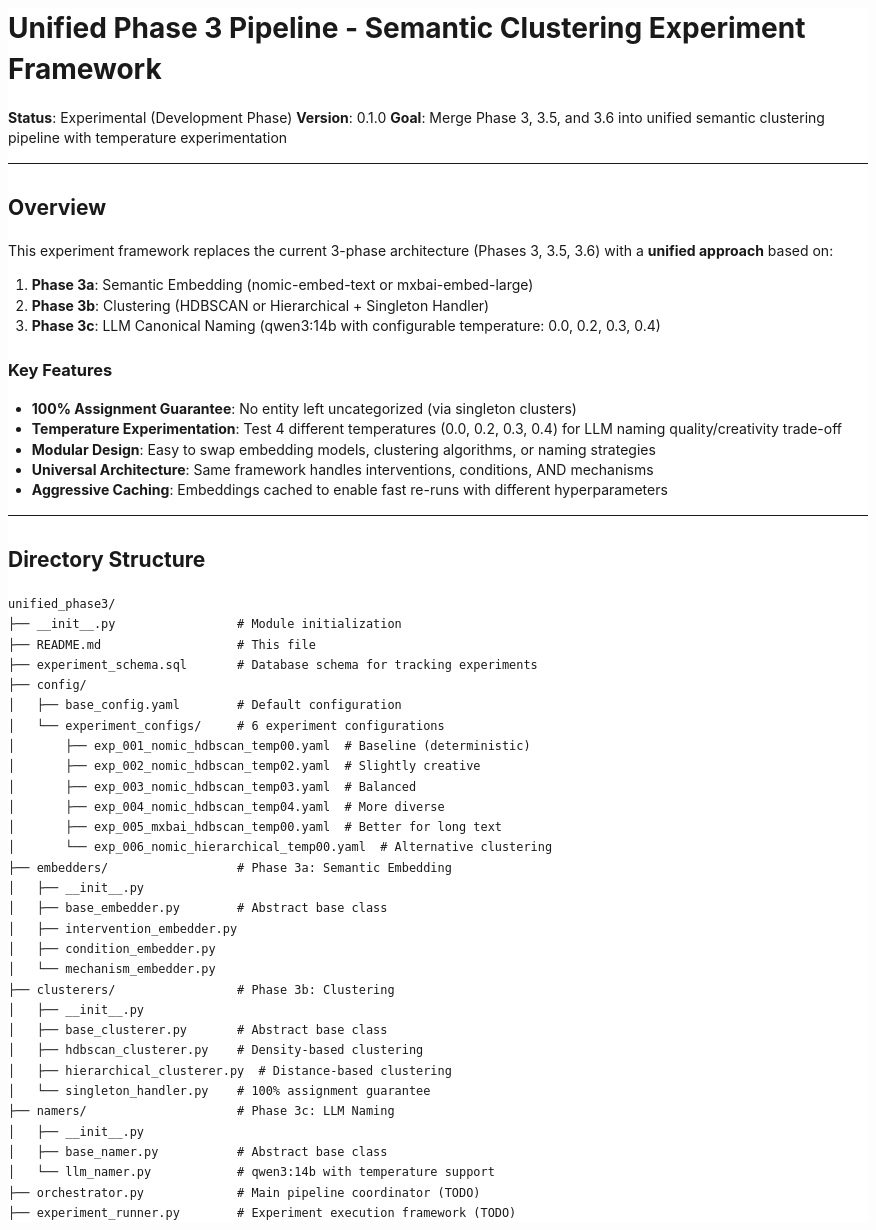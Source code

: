 # Unified Phase 3 Pipeline - Semantic Clustering Experiment Framework

**Status**: Experimental (Development Phase)
**Version**: 0.1.0
**Goal**: Merge Phase 3, 3.5, and 3.6 into unified semantic clustering pipeline with temperature experimentation

---

## Overview

This experiment framework replaces the current 3-phase architecture (Phases 3, 3.5, 3.6) with a **unified approach** based on:
1. **Phase 3a**: Semantic Embedding (nomic-embed-text or mxbai-embed-large)
2. **Phase 3b**: Clustering (HDBSCAN or Hierarchical + Singleton Handler)
3. **Phase 3c**: LLM Canonical Naming (qwen3:14b with configurable temperature: 0.0, 0.2, 0.3, 0.4)

### Key Features

- **100% Assignment Guarantee**: No entity left uncategorized (via singleton clusters)
- **Temperature Experimentation**: Test 4 different temperatures (0.0, 0.2, 0.3, 0.4) for LLM naming quality/creativity trade-off
- **Modular Design**: Easy to swap embedding models, clustering algorithms, or naming strategies
- **Universal Architecture**: Same framework handles interventions, conditions, AND mechanisms
- **Aggressive Caching**: Embeddings cached to enable fast re-runs with different hyperparameters

---

## Directory Structure

```
unified_phase3/
├── __init__.py                 # Module initialization
├── README.md                   # This file
├── experiment_schema.sql       # Database schema for tracking experiments
├── config/
│   ├── base_config.yaml        # Default configuration
│   └── experiment_configs/     # 6 experiment configurations
│       ├── exp_001_nomic_hdbscan_temp00.yaml  # Baseline (deterministic)
│       ├── exp_002_nomic_hdbscan_temp02.yaml  # Slightly creative
│       ├── exp_003_nomic_hdbscan_temp03.yaml  # Balanced
│       ├── exp_004_nomic_hdbscan_temp04.yaml  # More diverse
│       ├── exp_005_mxbai_hdbscan_temp00.yaml  # Better for long text
│       └── exp_006_nomic_hierarchical_temp00.yaml  # Alternative clustering
├── embedders/                  # Phase 3a: Semantic Embedding
│   ├── __init__.py
│   ├── base_embedder.py        # Abstract base class
│   ├── intervention_embedder.py
│   ├── condition_embedder.py
│   └── mechanism_embedder.py
├── clusterers/                 # Phase 3b: Clustering
│   ├── __init__.py
│   ├── base_clusterer.py       # Abstract base class
│   ├── hdbscan_clusterer.py    # Density-based clustering
│   ├── hierarchical_clusterer.py  # Distance-based clustering
│   └── singleton_handler.py    # 100% assignment guarantee
├── namers/                     # Phase 3c: LLM Naming
│   ├── __init__.py
│   ├── base_namer.py           # Abstract base class
│   └── llm_namer.py            # qwen3:14b with temperature support
├── orchestrator.py             # Main pipeline coordinator (TODO)
├── experiment_runner.py        # Experiment execution framework (TODO)
```